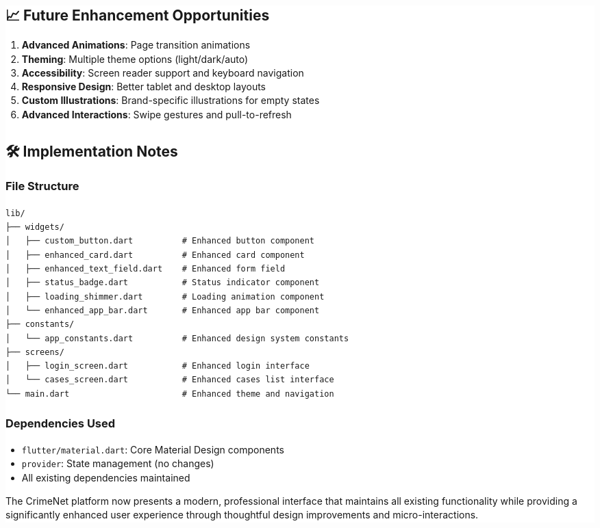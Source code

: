 ## 📈 Future Enhancement Opportunities

1. **Advanced Animations**: Page transition animations
2. **Theming**: Multiple theme options (light/dark/auto)
3. **Accessibility**: Screen reader support and keyboard navigation
4. **Responsive Design**: Better tablet and desktop layouts
5. **Custom Illustrations**: Brand-specific illustrations for empty states
6. **Advanced Interactions**: Swipe gestures and pull-to-refresh

## 🛠️ Implementation Notes

### File Structure
```
lib/
├── widgets/
│   ├── custom_button.dart          # Enhanced button component
│   ├── enhanced_card.dart          # Enhanced card component
│   ├── enhanced_text_field.dart    # Enhanced form field
│   ├── status_badge.dart           # Status indicator component
│   ├── loading_shimmer.dart        # Loading animation component
│   └── enhanced_app_bar.dart       # Enhanced app bar component
├── constants/
│   └── app_constants.dart          # Enhanced design system constants
├── screens/
│   ├── login_screen.dart           # Enhanced login interface
│   └── cases_screen.dart           # Enhanced cases list interface
└── main.dart                       # Enhanced theme and navigation
```

### Dependencies Used
- `flutter/material.dart`: Core Material Design components
- `provider`: State management (no changes)
- All existing dependencies maintained

The CrimeNet platform now presents a modern, professional interface that maintains all existing functionality while providing a significantly enhanced user experience through thoughtful design improvements and micro-interactions.

